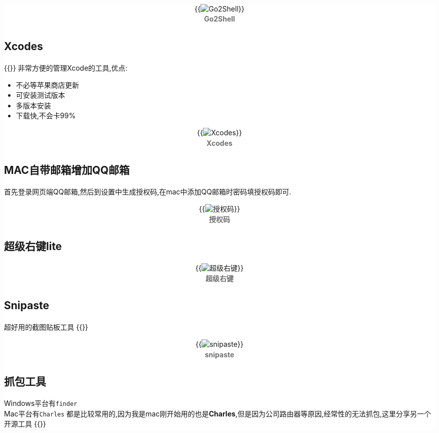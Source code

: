 <center>
{{<image src="https://cdn.jsdelivr.net/gh/andy90s/blog-image@master/blog/images/go2shell%E6%BC%94%E7%A4%BA2.gif" title="Go2Shell" width="100%">}}
<div style="color:#717171;font-size:14px;font-weight:normal"> <b> Go2Shell </b>  </div>
</center>

## Xcodes
{{<link href="https://www.xcodes.app/" content="【Xcodes】">}} 非常方便的管理Xcode的工具,优点: 
- 不必等苹果商店更新
- 可安装测试版本
- 多版本安装
- 下载快,不会卡99%

<center>
{{<image src="https://cdn.jsdelivr.net/gh/andy90s/blog-image@master/blog/images/202304031139069.png" title="Xcodes" width="100%">}}
<div style="color:#717171;font-size:14px;font-weight:normal"> <b> Xcodes </b>  </div>
</center>



## MAC自带邮箱增加QQ邮箱
首先登录网页端QQ邮箱,然后到设置中生成授权码,在mac中添加QQ邮箱时密码填授权码即可.
<center>
{{<image src="https://cdn.jsdelivr.net/gh/andy90s/blog-image@master/blog/images/202304041500308.png" title="授权码" width="100%">}}
<div style="color:#717171;font-size:14px;font-weight:normal"> <b> 授权码 </b>  </div>
</center>

## 超级右键lite
<center>
{{<image src="https://cdn.jsdelivr.net/gh/andy90s/blog-image@master/blog/images/202304071450741.png" title="超级右键" width="30%">}}
<div style="color:#717171;font-size:14px;font-weight:normal"> <b> 超级右键 </b>  </div>
</center>

## Snipaste
超好用的截图贴板工具
{{<link href="https://www.snipaste.com/" content="【Snipaste】">}}

<center>
{{<image src="https://cdn.jsdelivr.net/gh/andy90s/blog-image@master/blog/images/snipaste.gif" title="snipaste" width="50%">}}
<div style="color:#717171;font-size:14px;font-weight:normal"> <b> snipaste </b>  </div>
</center>

## 抓包工具
Windows平台有`finder`   
Mac平台有`Charles`
都是比较常用的,因为我是mac刚开始用的也是**Charles**,但是因为公司路由器等原因,经常性的无法抓包,这里分享另一个开源工具 {{<link href="https://github.com/avwo/whistle" content="【Whistle】">}}
